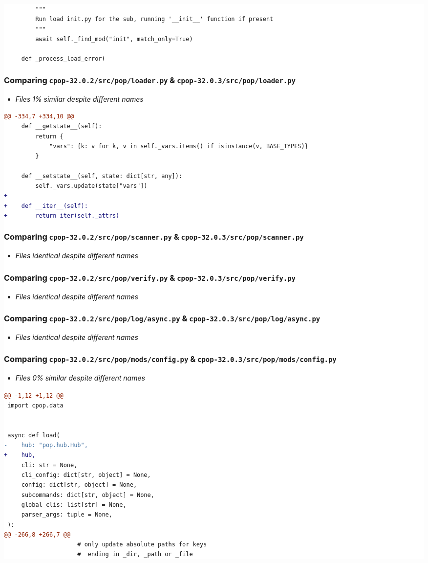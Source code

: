 ```diff
         """
         Run load init.py for the sub, running '__init__' function if present
         """
         await self._find_mod("init", match_only=True)
 
     def _process_load_error(
```

### Comparing `cpop-32.0.2/src/pop/loader.py` & `cpop-32.0.3/src/pop/loader.py`

 * *Files 1% similar despite different names*

```diff
@@ -334,7 +334,10 @@
     def __getstate__(self):
         return {
             "vars": {k: v for k, v in self._vars.items() if isinstance(v, BASE_TYPES)}
         }
 
     def __setstate__(self, state: dict[str, any]):
         self._vars.update(state["vars"])
+
+    def __iter__(self):
+        return iter(self._attrs)
```

### Comparing `cpop-32.0.2/src/pop/scanner.py` & `cpop-32.0.3/src/pop/scanner.py`

 * *Files identical despite different names*

### Comparing `cpop-32.0.2/src/pop/verify.py` & `cpop-32.0.3/src/pop/verify.py`

 * *Files identical despite different names*

### Comparing `cpop-32.0.2/src/pop/log/async.py` & `cpop-32.0.3/src/pop/log/async.py`

 * *Files identical despite different names*

### Comparing `cpop-32.0.2/src/pop/mods/config.py` & `cpop-32.0.3/src/pop/mods/config.py`

 * *Files 0% similar despite different names*

```diff
@@ -1,12 +1,12 @@
 import cpop.data
 
 
 async def load(
-    hub: "pop.hub.Hub",
+    hub,
     cli: str = None,
     cli_config: dict[str, object] = None,
     config: dict[str, object] = None,
     subcommands: dict[str, object] = None,
     global_clis: list[str] = None,
     parser_args: tuple = None,
 ):
@@ -266,8 +266,7 @@
                     # only update absolute paths for keys
                     #  ending in _dir, _path or _file
```